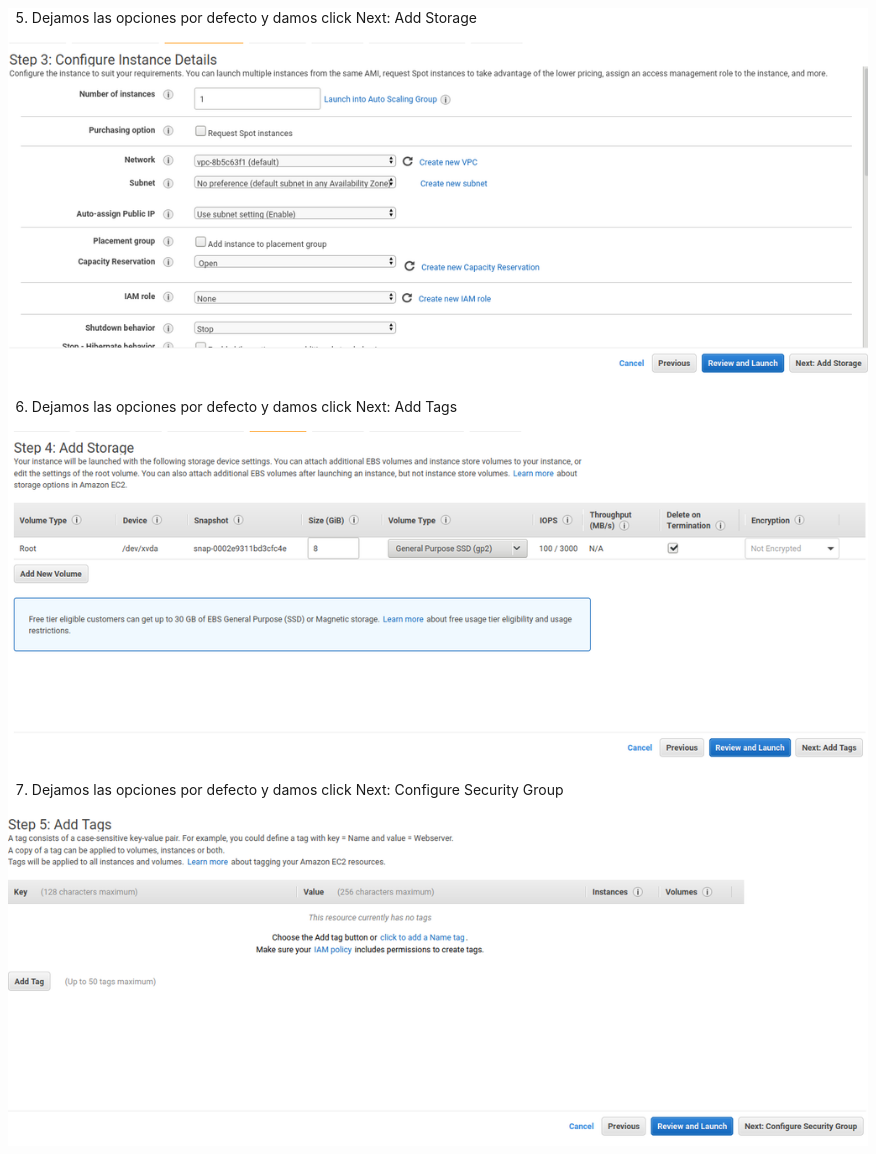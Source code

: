 5. Dejamos las opciones por defecto y damos click Next: Add Storage

![](https://github.com/nduran06/AREM-Patrones/blob/master/images/ec2/7.png)

6. Dejamos las opciones por defecto y damos click Next: Add Tags

![](https://github.com/nduran06/AREM-Patrones/blob/master/images/ec2/8.png)

7.  Dejamos las opciones por defecto y damos click Next: Configure Security Group

![](https://github.com/nduran06/AREM-Patrones/blob/master/images/ec2/9.png)
